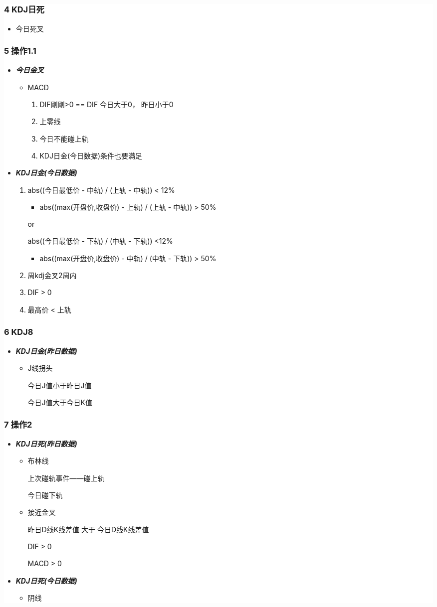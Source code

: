 ### 4 KDJ日死
- 今日死叉

### 5 操作1.1
- ***今日金叉***
    - MACD

        1. DIF刚刚>0 == DIF 今日大于0， 昨日小于0

        2. 上零线

        3. 今日不能碰上轨

        4. KDJ日金(今日数据)条件也要满足

- ***KDJ日金(今日数据)***

    1. abs((今日最低价 - 中轨) / (上轨 - 中轨)) < 12% 
    
        + abs((max(开盘价,收盘价) - 上轨) / (上轨 - 中轨)) > 50% 
    
        or

        abs((今日最低价 - 下轨) / (中轨 - 下轨)) <12% 
        
        + abs((max(开盘价,收盘价) - 中轨) / (中轨 - 下轨)) > 50%

    3. 周kdj金叉2周内

    4. DIF > 0

    5. 最高价 < 上轨

### 6 KDJ8
- ***KDJ日金(昨日数据)***
    - J线拐头

        今日J值小于昨日J值
        
        今日J值大于今日K值

### 7 操作2
- ***KDJ日死(昨日数据)***
    - 布林线
    
        上次碰轨事件——碰上轨
        
        今日碰下轨

    - 接近金叉

        昨日D线K线差值 大于 今日D线K线差值

        DIF > 0
    
        MACD > 0

- ***KDJ日死(今日数据)***

    - 阴线
